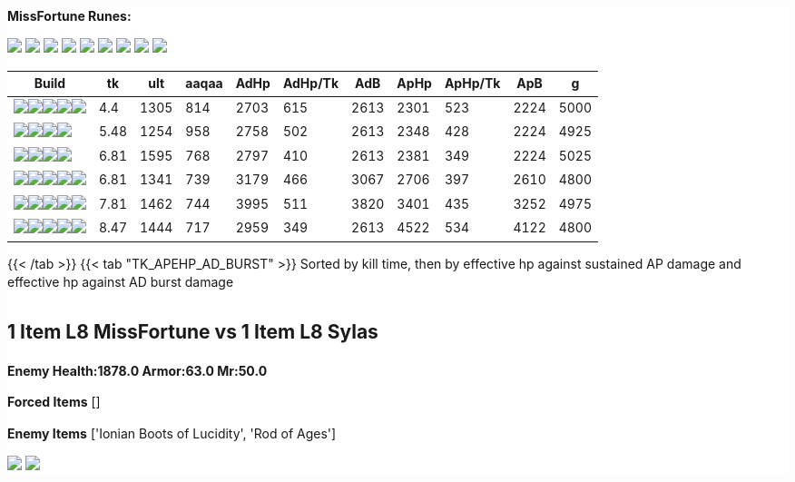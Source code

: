 

**MissFortune Runes:**


![](/Styles/Precision/PressTheAttack/PressTheAttack.png)
![](/Styles/Precision/Overheal.png)
![](/Styles/Precision/LegendAlacrity/LegendAlacrity.png)
![](/Styles/Precision/CutDown/CutDown.png)
![](/Styles/Sorcery/AbsoluteFocus/AbsoluteFocus.png)
![](/Styles/Sorcery/GatheringStorm/GatheringStorm.png)
![](/StatMods/StatModsAdaptiveForceIcon.png)
![](/StatMods/StatModsAdaptiveForceIcon.png)
![](/StatMods/StatModsArmorIcon.png)





 Build |tk|ult|aaqaa|AdHp|AdHp/Tk|AdB|ApHp|ApHp/Tk|ApB|g
-|-|-|-|-|-|-|-|-|-|-
![](/item/6672.png)![](/item/1001.png)![](/item/1053.png)![](/item/1055.png)![](/item/1036.png)|4.4|1305|814|2703|615|2613|2301|523|2224|5000
![](/item/3153.png)![](/item/1001.png)![](/item/1055.png)![](/item/1037.png)|5.48|1254|958|2758|502|2613|2348|428|2224|4925
![](/item/3074.png)![](/item/1001.png)![](/item/1055.png)![](/item/1037.png)|6.81|1595|768|2797|410|2613|2381|349|2224|5025
![](/item/6609.png)![](/item/1001.png)![](/item/1053.png)![](/item/1055.png)![](/item/1036.png)|6.81|1341|739|3179|466|3067|2706|397|2610|4800
![](/item/6673.png)![](/item/1001.png)![](/item/1055.png)![](/item/1037.png)![](/item/1036.png)|7.81|1462|744|3995|511|3820|3401|435|3252|4975
![](/item/3156.png)![](/item/1001.png)![](/item/1053.png)![](/item/1055.png)![](/item/1036.png)|8.47|1444|717|2959|349|2613|4522|534|4122|4800
{{< /tab >}}
{{< tab "TK_APEHP_AD_BURST" >}}
Sorted by kill time, then by effective hp against sustained AP damage and effective hp against AD burst damage
## 1 Item L8 MissFortune vs 1 Item L8 Sylas

**Enemy Health:1878.0 Armor:63.0 Mr:50.0**


**Forced Items** []








**Enemy Items** ['Ionian Boots of Lucidity', 'Rod of Ages']





![](/item/3158.png)
![](/item/6657.png)
